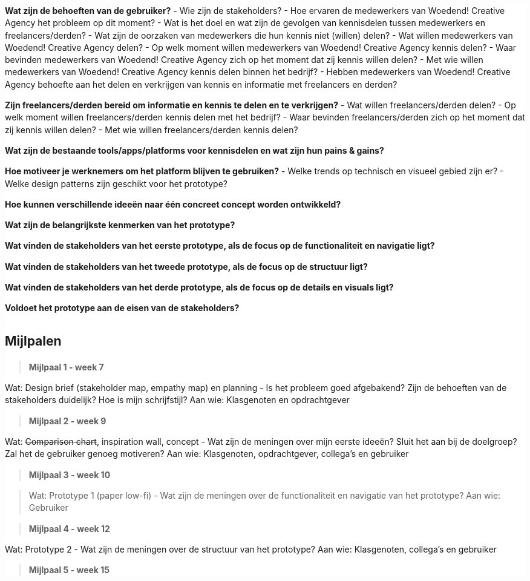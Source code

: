 **Wat zijn de behoeften van de gebruiker?** - Wie zijn de stakeholders? - Hoe ervaren de medewerkers van Woedend! Creative Agency het probleem op dit moment? - Wat is het doel en wat zijn de gevolgen van kennisdelen tussen medewerkers en freelancers/derden? - Wat zijn de oorzaken van medewerkers die hun kennis niet \(willen\) delen? - Wat willen medewerkers van Woedend! Creative Agency delen? - Op welk moment willen medewerkers van Woedend! Creative Agency kennis delen? - Waar bevinden medewerkers van Woedend! Creative Agency zich op het moment dat zij kennis willen delen? - Met wie willen medewerkers van Woedend! Creative Agency kennis delen binnen het bedrijf? - Hebben medewerkers van Woedend! Creative Agency behoefte aan het delen en verkrijgen van kennis en informatie met freelancers en derden?

**Zijn freelancers/derden bereid om informatie en kennis te delen en te verkrijgen?** - Wat willen freelancers/derden delen? - Op welk moment willen freelancers/derden kennis delen met het bedrijf? - Waar bevinden freelancers/derden zich op het moment dat zij kennis willen delen? - Met wie willen freelancers/derden kennis delen?

**Wat zijn de bestaande tools/apps/platforms voor kennisdelen en wat zijn hun pains & gains?**

**Hoe motiveer je werknemers om het platform blijven te gebruiken?** - Welke trends op technisch en visueel gebied zijn er? - Welke design patterns zijn geschikt voor het prototype?

**Hoe kunnen verschillende ideeën naar één concreet concept worden ontwikkeld?**

**Wat zijn de belangrijkste kenmerken van het prototype?**

**Wat vinden de stakeholders van het eerste prototype, als de focus op de functionaliteit en navigatie ligt?**

**Wat vinden de stakeholders van het tweede prototype, als de focus op de structuur ligt?**

**Wat vinden de stakeholders van het derde prototype, als de focus op de details en visuals ligt?**

**Voldoet het prototype aan de eisen van de stakeholders?**

## **Mijlpalen** <a id="mijlpalen"></a>

> **Mijlpaal 1 - week 7**

Wat: Design brief \(stakeholder map, empathy map\) en planning - Is het probleem goed afgebakend? Zijn de behoeften van de stakeholders duidelijk? Hoe is mijn schrijfstijl? Aan wie: Klasgenoten en opdrachtgever

> **Mijlpaal 2 - week 9**

Wat: ~~Comparison chart~~, inspiration wall, concept - Wat zijn de meningen over mijn eerste ideeën? Sluit het aan bij de doelgroep? Zal het de gebruiker genoeg motiveren? Aan wie: Klasgenoten, opdrachtgever, collega’s en gebruiker

> **Mijlpaal 3 - week 10**

> Wat: Prototype 1 \(paper low-fi\) - Wat zijn de meningen over de functionaliteit en navigatie van het prototype? Aan wie: Gebruiker

> **Mijlpaal 4 - week 12**

Wat: Prototype 2 - Wat zijn de meningen over de structuur van het prototype? Aan wie: Klasgenoten, collega’s en gebruiker

> **Mijlpaal 5 - week 15**
